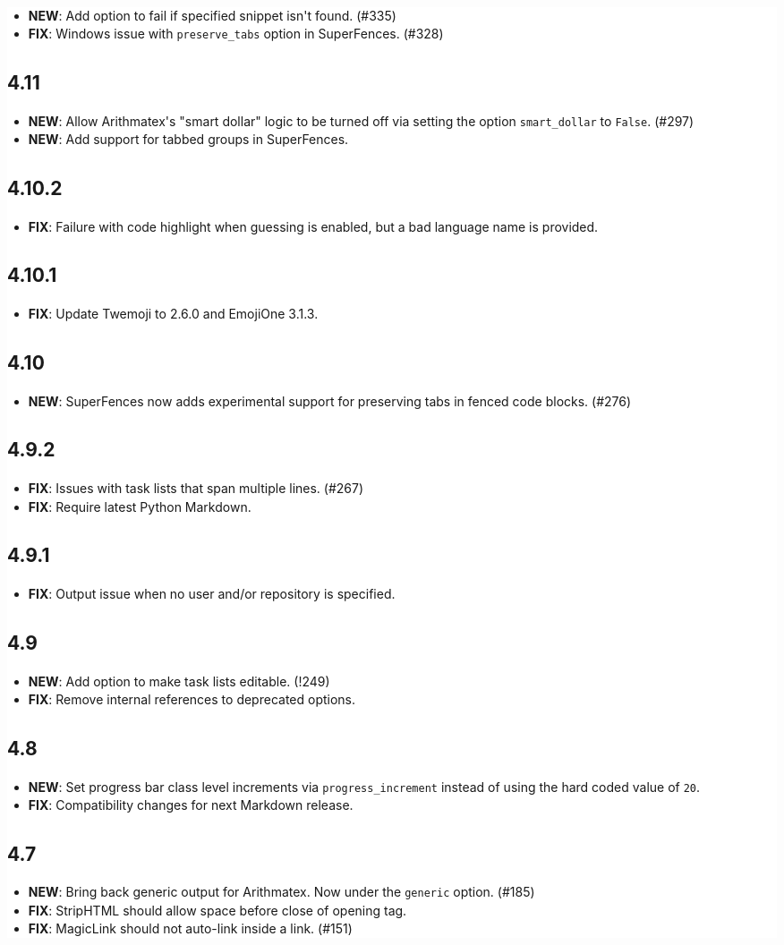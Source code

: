 -   **NEW**: Add option to fail if specified snippet isn't found. (#335)
-   **FIX**: Windows issue with `preserve_tabs` option in SuperFences. (#328)

## 4.11

-   **NEW**: Allow Arithmatex's "smart dollar" logic to be turned off via setting the option `smart_dollar` to `False`.
    (#297)
-   **NEW**: Add support for tabbed groups in SuperFences.

## 4.10.2

-   **FIX**: Failure with code highlight when guessing is enabled, but a bad language name is provided.

## 4.10.1

-   **FIX**: Update Twemoji to 2.6.0 and EmojiOne 3.1.3.

## 4.10

-   **NEW**: SuperFences now adds experimental support for preserving tabs in fenced code blocks. (#276)

## 4.9.2

-   **FIX**: Issues with task lists that span multiple lines. (#267)
-   **FIX**: Require latest Python Markdown.

## 4.9.1

-   **FIX**: Output issue when no user and/or repository is specified.

## 4.9

-   **NEW**: Add option to make task lists editable. (!249)
-   **FIX**: Remove internal references to deprecated options.

## 4.8

-   **NEW**: Set progress bar class level increments via `progress_increment` instead of using the hard coded value of
    `20`.
-   **FIX**: Compatibility changes for next Markdown release.

## 4.7

-   **NEW**: Bring back generic output for Arithmatex. Now under the `generic` option. (#185)
-   **FIX**: StripHTML should allow space before close of opening tag.
-   **FIX**: MagicLink should not auto-link inside a link. (#151)
